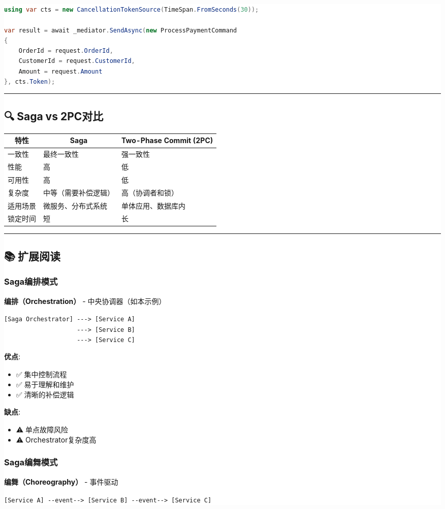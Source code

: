 ```csharp
using var cts = new CancellationTokenSource(TimeSpan.FromSeconds(30));

var result = await _mediator.SendAsync(new ProcessPaymentCommand
{
    OrderId = request.OrderId,
    CustomerId = request.CustomerId,
    Amount = request.Amount
}, cts.Token);
```

---

## 🔍 Saga vs 2PC对比

| 特性 | Saga | Two-Phase Commit (2PC) |
|------|------|------------------------|
| 一致性 | 最终一致性 | 强一致性 |
| 性能 | 高 | 低 |
| 可用性 | 高 | 低 |
| 复杂度 | 中等（需要补偿逻辑） | 高（协调者和锁） |
| 适用场景 | 微服务、分布式系统 | 单体应用、数据库内 |
| 锁定时间 | 短 | 长 |

---

## 📚 扩展阅读

### Saga编排模式

**编排（Orchestration）** - 中央协调器（如本示例）
```
[Saga Orchestrator] ---> [Service A]
                    ---> [Service B]
                    ---> [Service C]
```

**优点**: 
- ✅ 集中控制流程
- ✅ 易于理解和维护
- ✅ 清晰的补偿逻辑

**缺点**:
- ⚠️ 单点故障风险
- ⚠️ Orchestrator复杂度高

### Saga编舞模式

**编舞（Choreography）** - 事件驱动
```
[Service A] --event--> [Service B] --event--> [Service C]
```
